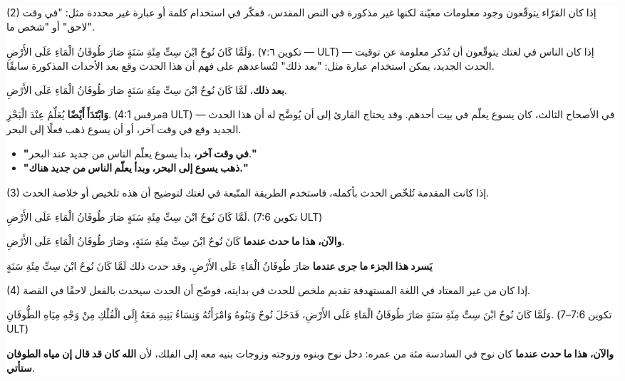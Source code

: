 (2\) إذا كان القرّاء يتوقّعون وجود معلومات معيّنة لكنها غير مذكورة في النص المقدس، ففكّر في استخدام كلمة أو عبارة غير محددة مثل: "في وقت لاحق" أو "شخص ما".

وَلَمَّا كَانَ نُوحٌ ابْنَ سِتِّ مِئَةِ سَنَةٍ صَارَ طُوفَانُ الْمَاءِ عَلَى الأَرْضِ. (تكوين ٧:٦ — ULT) — إذا كان الناس في لغتك يتوقّعون أن تُذكر معلومة عن توقيت الحدث الجديد، يمكن استخدام عبارة مثل: "بعد ذلك" لتُساعدهم على فهم أن هذا الحدث وقع بعد الأحداث المذكورة سابقًا.

**بعد ذلك**، لَمَّا كَانَ نُوحٌ ابْنَ سِتِّ مِئَةِ سَنَةٍ صَارَ طُوفَانُ الْمَاءِ عَلَى الأَرْضِ.

**وَابْتَدَأَ أَيْضًا** يُعَلِّمُ عِنْدَ الْبَحْرِ. (مرقس 4:1a ULT) — في الأصحاح الثالث، كان يسوع يعلّم في بيت أحدهم. وقد يحتاج القارئ إلى أن يُوضَّح له أن هذا الحدث الجديد وقع في وقت آخر، أو أن يسوع ذهب فعلًا إلى البحر.

* **"في وقت آخر،** بدأ يسوع يعلّم الناس من جديد عند البحر.**"**
* **"**ذهب يسوع إلى البحر، **وبدأ يعلّم الناس من جديد** هناك.**"**

(3\) إذا كانت المقدمة تُلخّص الحدث بأكمله، فاستخدم الطريقة المتّبعة في لغتك لتوضيح أن هذه تلخيص أو خلاصة **ا**لحدث.

لَمَّا كَانَ نُوحٌ ابْنَ سِتِّ مِئَةِ سَنَةٍ صَارَ طُوفَانُ الْمَاءِ عَلَى الأَرْضِ. (تكوين 7:6 ULT)

**والآن، هذا ما حدث عندما** كَانَ نُوحٌ ابْنَ سِتِّ مِئَةِ سَنَةٍ، وصَارَ طُوفَانُ الْمَاءِ عَلَى الأَرْضِ.

**يَسرد هذا الجزء ما جرى عندما** صَارَ طُوفَانُ الْمَاءِ عَلَى الأَرْضِ. وقد حدث ذلك لَمَّا كَانَ نُوحٌ ابْنَ سِتِّ مِئَةِ سَنَةٍ

(4\) إذا كان من غير المعتاد في اللغة المستهدفة تقديم ملخص للحدث في بدايته، فوضّح أن الحدث سيحدث بالفعل لاحقًا في القصة.

وَلَمَّا كَانَ نُوحٌ ابْنَ سِتِّ مِئَةِ سَنَةٍ صَارَ طُوفَانُ الْمَاءِ عَلَى الأَرْضِ، فَدَخَلَ نُوحٌ وَبَنُوهُ وَامْرَأَتُهُ وَنِسَاءُ بَنِيهِ مَعَهُ إِلَى الْفُلْكِ مِنْ وَجْهِ مِيَاهِ الطُّوفَانِ. (تكوين 7:6–7 ULT)

**والآن، هذا ما حدث عندما** كان نوح في السادسة مئة من عمره: دخل نوح وبنوه وزوجته وزوجات بنيه معه إلى الفلك، لأن **الله كان قد قال إن مياه الطوفان ستأتي**.
